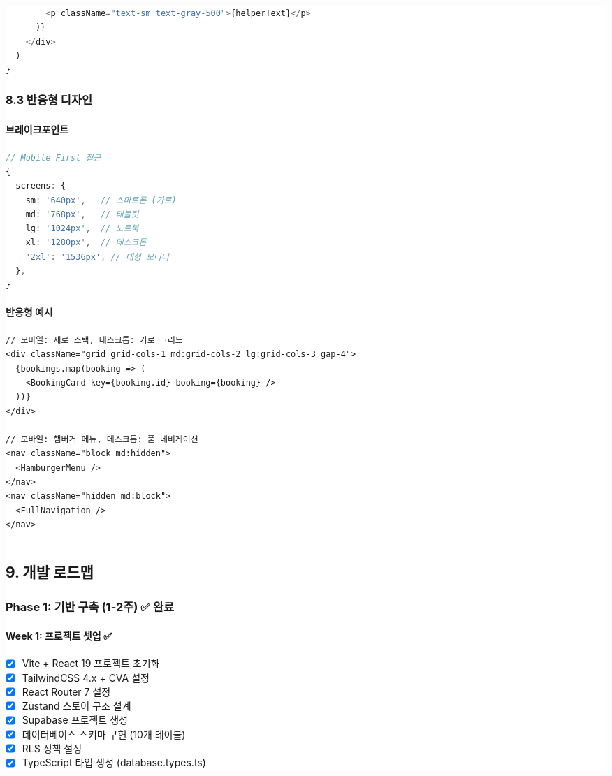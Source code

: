 ```typescript
        <p className="text-sm text-gray-500">{helperText}</p>
      )}
    </div>
  )
}
```

### 8.3 반응형 디자인

#### 브레이크포인트
```typescript
// Mobile First 접근
{
  screens: {
    sm: '640px',   // 스마트폰 (가로)
    md: '768px',   // 태블릿
    lg: '1024px',  // 노트북
    xl: '1280px',  // 데스크톱
    '2xl': '1536px', // 대형 모니터
  },
}
```

#### 반응형 예시
```tsx
// 모바일: 세로 스택, 데스크톱: 가로 그리드
<div className="grid grid-cols-1 md:grid-cols-2 lg:grid-cols-3 gap-4">
  {bookings.map(booking => (
    <BookingCard key={booking.id} booking={booking} />
  ))}
</div>

// 모바일: 햄버거 메뉴, 데스크톱: 풀 네비게이션
<nav className="block md:hidden">
  <HamburgerMenu />
</nav>
<nav className="hidden md:block">
  <FullNavigation />
</nav>
```

---

## 9. 개발 로드맵

### Phase 1: 기반 구축 (1-2주) ✅ 완료

#### Week 1: 프로젝트 셋업 ✅
- [x] Vite + React 19 프로젝트 초기화
- [x] TailwindCSS 4.x + CVA 설정
- [x] React Router 7 설정
- [x] Zustand 스토어 구조 설계
- [x] Supabase 프로젝트 생성
- [x] 데이터베이스 스키마 구현 (10개 테이블)
- [x] RLS 정책 설정
- [x] TypeScript 타입 생성 (database.types.ts)
